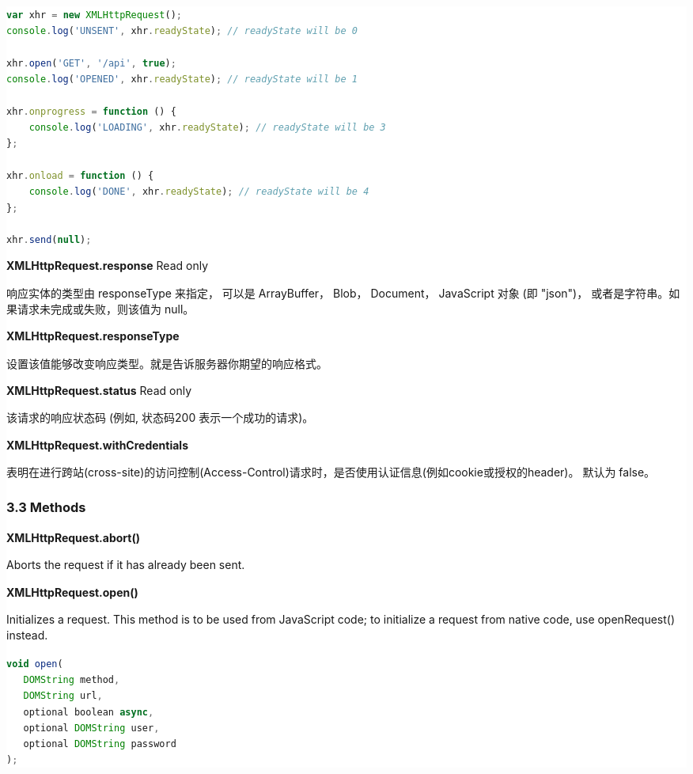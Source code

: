 

```javascript
var xhr = new XMLHttpRequest();
console.log('UNSENT', xhr.readyState); // readyState will be 0

xhr.open('GET', '/api', true);
console.log('OPENED', xhr.readyState); // readyState will be 1

xhr.onprogress = function () {
    console.log('LOADING', xhr.readyState); // readyState will be 3
};

xhr.onload = function () {
    console.log('DONE', xhr.readyState); // readyState will be 4
};

xhr.send(null);
```

**XMLHttpRequest.response** Read only

响应实体的类型由 responseType 来指定， 可以是 ArrayBuffer， Blob， Document， JavaScript 对象 (即 "json")， 或者是字符串。如果请求未完成或失败，则该值为 null。

**XMLHttpRequest.responseType**

设置该值能够改变响应类型。就是告诉服务器你期望的响应格式。

**XMLHttpRequest.status** Read only

该请求的响应状态码 (例如, 状态码200 表示一个成功的请求)。

**XMLHttpRequest.withCredentials**

表明在进行跨站(cross-site)的访问控制(Access-Control)请求时，是否使用认证信息(例如cookie或授权的header)。 默认为 false。

 

### 3.3 Methods

**XMLHttpRequest.abort()**

Aborts the request if it has already been sent.

**XMLHttpRequest.open()**

Initializes a request. This method is to be used from JavaScript code; to initialize a request from native code, use openRequest() instead.

```javascript
void open(
   DOMString method,
   DOMString url,
   optional boolean async,
   optional DOMString user,
   optional DOMString password
);
```
